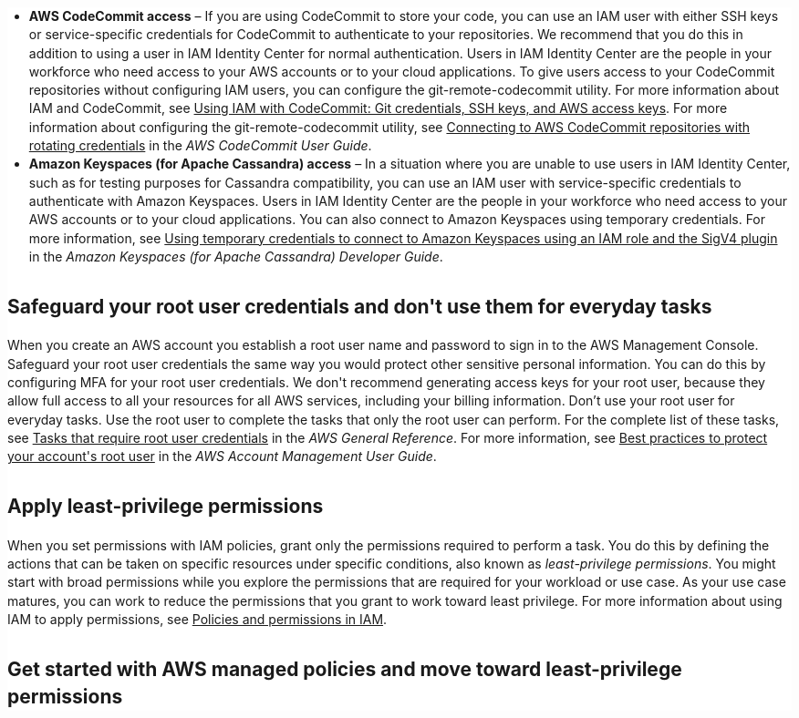 + **AWS CodeCommit access** – If you are using CodeCommit to store your code, you can use an IAM user with either SSH keys or service\-specific credentials for CodeCommit to authenticate to your repositories\. We recommend that you do this in addition to using a user in IAM Identity Center for normal authentication\. Users in IAM Identity Center are the people in your workforce who need access to your AWS accounts or to your cloud applications\. To give users access to your CodeCommit repositories without configuring IAM users, you can configure the git\-remote\-codecommit utility\. For more information about IAM and CodeCommit, see [Using IAM with CodeCommit: Git credentials, SSH keys, and AWS access keys](id_credentials_ssh-keys.md)\. For more information about configuring the git\-remote\-codecommit utility, see [Connecting to AWS CodeCommit repositories with rotating credentials](https://docs.aws.amazon.com/codecommit/latest/userguide/temporary-access.html#temporary-access-configure-credentials) in the *AWS CodeCommit User Guide*\.
+ **Amazon Keyspaces \(for Apache Cassandra\) access** – In a situation where you are unable to use users in IAM Identity Center, such as for testing purposes for Cassandra compatibility, you can use an IAM user with service\-specific credentials to authenticate with Amazon Keyspaces\. Users in IAM Identity Center are the people in your workforce who need access to your AWS accounts or to your cloud applications\. You can also connect to Amazon Keyspaces using temporary credentials\. For more information, see [Using temporary credentials to connect to Amazon Keyspaces using an IAM role and the SigV4 plugin](https://docs.aws.amazon.com/keyspaces/latest/devguide/access.credentials.html#temporary.credentials.IAM) in the *Amazon Keyspaces \(for Apache Cassandra\) Developer Guide*\.

## Safeguard your root user credentials and don't use them for everyday tasks<a name="lock-away-credentials"></a>

When you create an AWS account you establish a root user name and password to sign in to the AWS Management Console\. Safeguard your root user credentials the same way you would protect other sensitive personal information\. You can do this by configuring MFA for your root user credentials\. We don't recommend generating access keys for your root user, because they allow full access to all your resources for all AWS services, including your billing information\. Don’t use your root user for everyday tasks\. Use the root user to complete the tasks that only the root user can perform\. For the complete list of these tasks, see [Tasks that require root user credentials](https://docs.aws.amazon.com/general/latest/gr/root-vs-iam.html#aws_tasks-that-require-root) in the *AWS General Reference*\. For more information, see [Best practices to protect your account's root user](https://docs.aws.amazon.com/accounts/latest/reference/best-practices-root-user.html) in the *AWS Account Management User Guide*\.

## Apply least\-privilege permissions<a name="grant-least-privilege"></a>

When you set permissions with IAM policies, grant only the permissions required to perform a task\. You do this by defining the actions that can be taken on specific resources under specific conditions, also known as *least\-privilege permissions*\. You might start with broad permissions while you explore the permissions that are required for your workload or use case\. As your use case matures, you can work to reduce the permissions that you grant to work toward least privilege\. For more information about using IAM to apply permissions, see [Policies and permissions in IAM](access_policies.md)\.

## Get started with AWS managed policies and move toward least\-privilege permissions<a name="bp-use-aws-defined-policies"></a>
